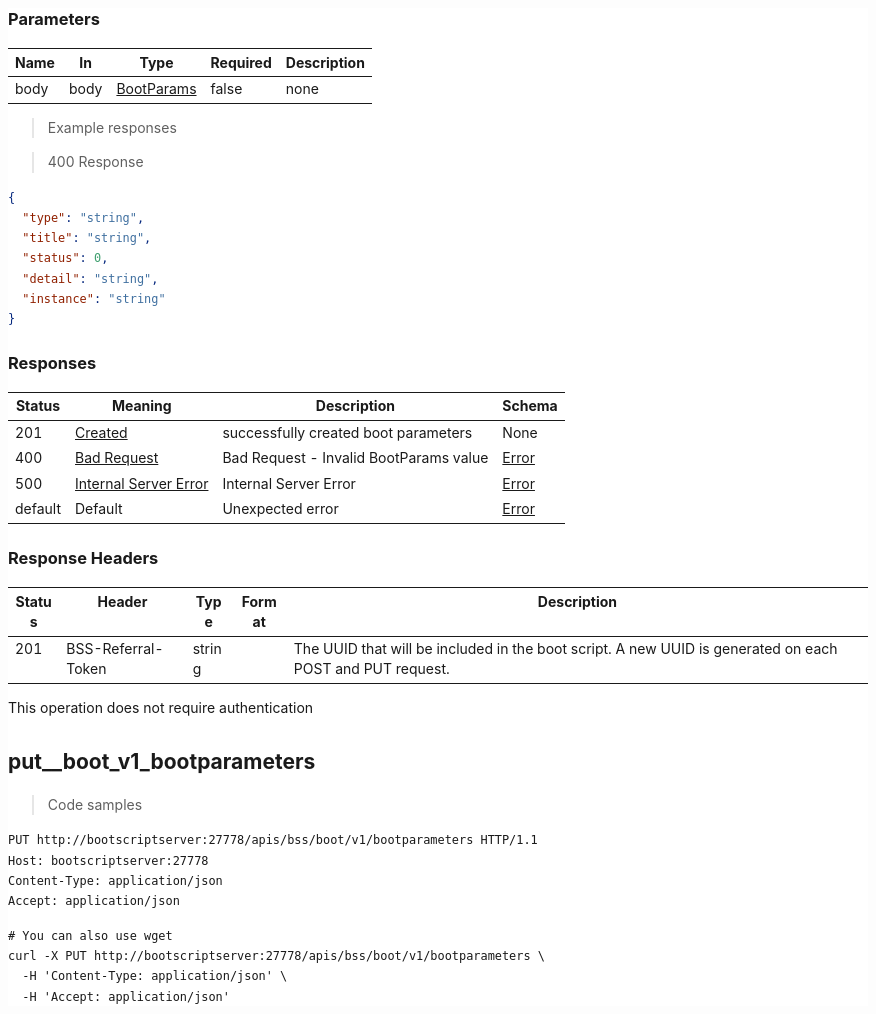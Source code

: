 <h3 id="post__boot_v1_bootparameters-parameters">Parameters</h3>

| Name | In   | Type                            | Required | Description |
|------|------|---------------------------------|----------|-------------|
| body | body | [BootParams](#schemabootparams) | false    | none        |

> Example responses

> 400 Response

```json
{
  "type": "string",
  "title": "string",
  "status": 0,
  "detail": "string",
  "instance": "string"
}
```

<h3 id="post__boot_v1_bootparameters-responses">Responses</h3>

| Status  | Meaning                                                                    | Description                            | Schema                |
|---------|----------------------------------------------------------------------------|----------------------------------------|-----------------------|
| 201     | [Created](https://tools.ietf.org/html/rfc7231#section-6.3.2)               | successfully created boot parameters   | None                  |
| 400     | [Bad Request](https://tools.ietf.org/html/rfc7231#section-6.5.1)           | Bad Request - Invalid BootParams value | [Error](#schemaerror) |
| 500     | [Internal Server Error](https://tools.ietf.org/html/rfc7231#section-6.6.1) | Internal Server Error                  | [Error](#schemaerror) |
| default | Default                                                                    | Unexpected error                       | [Error](#schemaerror) |

### Response Headers

| Status | Header             | Type   | Format | Description                                                                                              |
|--------|--------------------|--------|--------|----------------------------------------------------------------------------------------------------------|
| 201    | BSS-Referral-Token | string |        | The UUID that will be included in the boot script. A new UUID is generated on each POST and PUT request. |

<aside class="success">
This operation does not require authentication
</aside>

## put__boot_v1_bootparameters

> Code samples

```http
PUT http://bootscriptserver:27778/apis/bss/boot/v1/bootparameters HTTP/1.1
Host: bootscriptserver:27778
Content-Type: application/json
Accept: application/json

```

```shell
# You can also use wget
curl -X PUT http://bootscriptserver:27778/apis/bss/boot/v1/bootparameters \
  -H 'Content-Type: application/json' \
  -H 'Accept: application/json'

```
